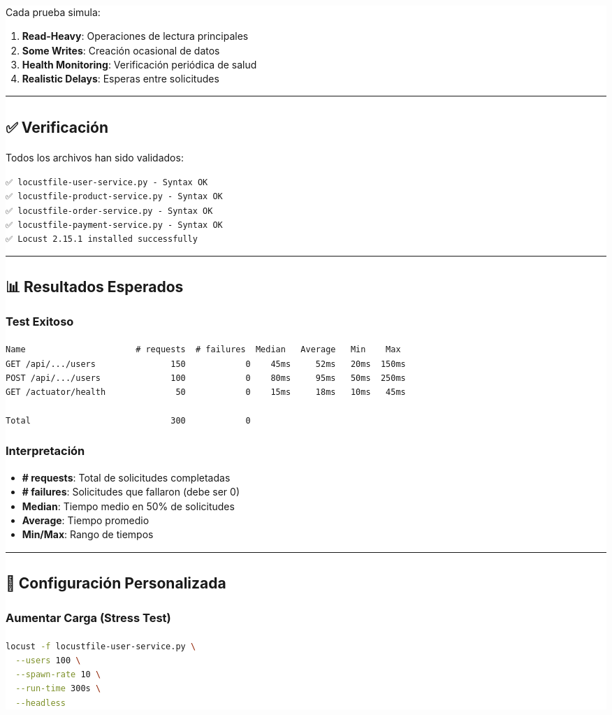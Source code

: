 Cada prueba simula:
1. **Read-Heavy**: Operaciones de lectura principales
2. **Some Writes**: Creación ocasional de datos
3. **Health Monitoring**: Verificación periódica de salud
4. **Realistic Delays**: Esperas entre solicitudes

---

## ✅ Verificación

Todos los archivos han sido validados:

```
✅ locustfile-user-service.py - Syntax OK
✅ locustfile-product-service.py - Syntax OK
✅ locustfile-order-service.py - Syntax OK
✅ locustfile-payment-service.py - Syntax OK
✅ Locust 2.15.1 installed successfully
```

---

## 📊 Resultados Esperados

### Test Exitoso
```
Name                      # requests  # failures  Median   Average   Min    Max
GET /api/.../users               150            0    45ms     52ms   20ms  150ms
POST /api/.../users              100            0    80ms     95ms   50ms  250ms
GET /actuator/health              50            0    15ms     18ms   10ms   45ms

Total                            300            0
```

### Interpretación
- **# requests**: Total de solicitudes completadas
- **# failures**: Solicitudes que fallaron (debe ser 0)
- **Median**: Tiempo medio en 50% de solicitudes
- **Average**: Tiempo promedio
- **Min/Max**: Rango de tiempos

---

## 🔧 Configuración Personalizada

### Aumentar Carga (Stress Test)
```bash
locust -f locustfile-user-service.py \
  --users 100 \
  --spawn-rate 10 \
  --run-time 300s \
  --headless
```
